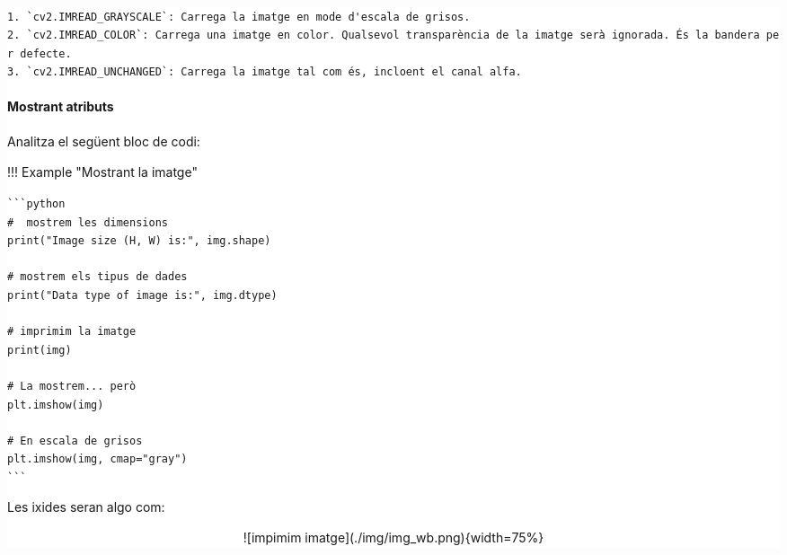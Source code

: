     1. `cv2.IMREAD_GRAYSCALE`: Carrega la imatge en mode d'escala de grisos.
    2. `cv2.IMREAD_COLOR`: Carrega una imatge en color. Qualsevol transparència de la imatge serà ignorada. És la bandera per defecte.
    3. `cv2.IMREAD_UNCHANGED`: Carrega la imatge tal com és, incloent el canal alfa.

#### Mostrant atributs

Analitza el següent bloc de codi:

!!! Example "Mostrant la imatge"

    ```python
    #  mostrem les dimensions
    print("Image size (H, W) is:", img.shape)

    # mostrem els tipus de dades
    print("Data type of image is:", img.dtype)

    # imprimim la imatge
    print(img)

    # La mostrem... però
    plt.imshow(img)

    # En escala de grisos
    plt.imshow(img, cmap="gray")
    ```

Les ixides seran algo com:

<center>![impimim imatge](./img/img_wb.png){width=75%}</center>